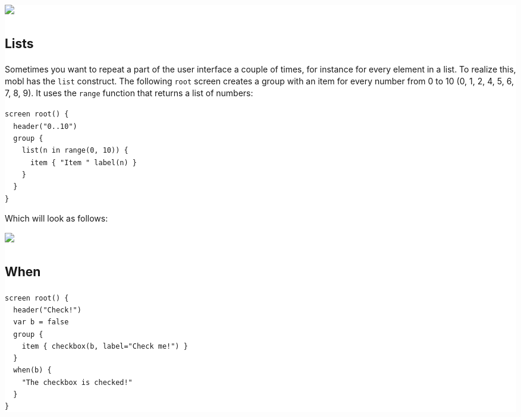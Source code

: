 <img src="img/ui-derived.png" width="150"/>

Lists
-----

Sometimes you want to repeat a part of the user interface a couple of
times, for instance for every element in a list. To realize this, mobl
has the `list` construct. The following `root` screen creates a group
with an item for every number from 0 to 10 (0, 1, 2, 4, 5, 6, 7, 8, 9).
It uses the `range` function that returns a list of numbers:

    screen root() {
      header("0..10")
      group {
        list(n in range(0, 10)) {
          item { "Item " label(n) }
        }
      }
    }

Which will look as follows:

<img src="img/ui-list.png" width="150"/>

When
----

    screen root() {
      header("Check!")
      var b = false
      group {
        item { checkbox(b, label="Check me!") }
      }
      when(b) {
        "The checkbox is checked!"
      }
    }

